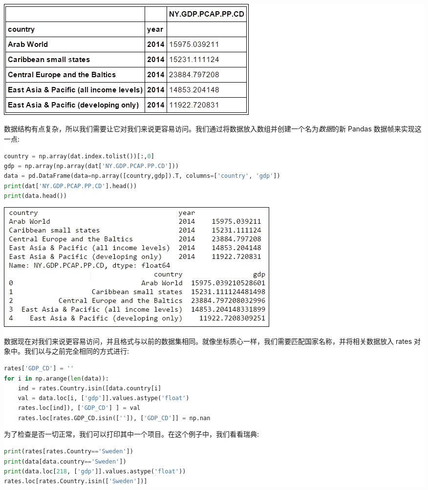 ![Adding economic indicators](img/image_04_035.jpg)

数据结构有点复杂，所以我们需要让它对我们来说更容易访问。我们通过将数据放入数组并创建一个名为*数据*的新 Pandas 数据帧来实现这一点:

```py
country = np.array(dat.index.tolist())[:,0] 
gdp = np.array(np.array(dat['NY.GDP.PCAP.PP.CD'])) 
data = pd.DataFrame(data=np.array([country,gdp]).T, columns=['country', 'gdp']) 
print(dat['NY.GDP.PCAP.PP.CD'].head()) 
print(data.head()) 

```

![Adding economic indicators](img/image_04_036.jpg)

数据现在对我们来说更容易访问，并且格式与以前的数据集相同。就像坐标质心一样，我们需要匹配国家名称，并将相关数据放入 rates 对象中。我们以与之前完全相同的方式进行:

```py
rates['GDP_CD'] = '' 
for i in np.arange(len(data)): 
    ind = rates.Country.isin([data.country[i] 
    val = data.loc[i, ['gdp']].values.astype('float') 
    rates.loc[ind]), ['GDP_CD'] ] = val 
    rates.loc[rates.GDP_CD.isin(['']), ['GDP_CD']] = np.nan 

```

为了检查是否一切正常，我们可以打印其中一个项目。在这个例子中，我们看看瑞典:

```py
print(rates[rates.Country=='Sweden']) 
print(data[data.country=='Sweden']) 
print(data.loc[218, ['gdp']].values.astype('float')) 
rates.loc[rates.Country.isin(['Sweden'])] 

```
